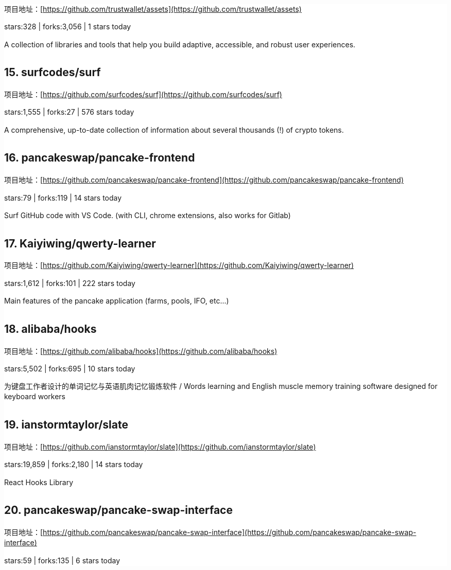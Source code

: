 项目地址：[https://github.com/trustwallet/assets](https://github.com/trustwallet/assets)

stars:328 | forks:3,056 | 1 stars today 

A collection of libraries and tools that help you build adaptive, accessible, and robust user experiences.

## 15. surfcodes/surf 

项目地址：[https://github.com/surfcodes/surf](https://github.com/surfcodes/surf)

stars:1,555 | forks:27 | 576 stars today 

A comprehensive, up-to-date collection of information about several thousands (!) of crypto tokens.

## 16. pancakeswap/pancake-frontend 

项目地址：[https://github.com/pancakeswap/pancake-frontend](https://github.com/pancakeswap/pancake-frontend)

stars:79 | forks:119 | 14 stars today 

 Surf GitHub code with VS Code. (with CLI, chrome extensions, also works for Gitlab)

## 17. Kaiyiwing/qwerty-learner 

项目地址：[https://github.com/Kaiyiwing/qwerty-learner](https://github.com/Kaiyiwing/qwerty-learner)

stars:1,612 | forks:101 | 222 stars today 

Main features of the pancake application (farms, pools, IFO, etc...)

## 18. alibaba/hooks 

项目地址：[https://github.com/alibaba/hooks](https://github.com/alibaba/hooks)

stars:5,502 | forks:695 | 10 stars today 

为键盘工作者设计的单词记忆与英语肌肉记忆锻炼软件 / Words learning and English muscle memory training software designed for keyboard workers

## 19. ianstormtaylor/slate 

项目地址：[https://github.com/ianstormtaylor/slate](https://github.com/ianstormtaylor/slate)

stars:19,859 | forks:2,180 | 14 stars today 

React Hooks Library

## 20. pancakeswap/pancake-swap-interface 

项目地址：[https://github.com/pancakeswap/pancake-swap-interface](https://github.com/pancakeswap/pancake-swap-interface)

stars:59 | forks:135 | 6 stars today 
